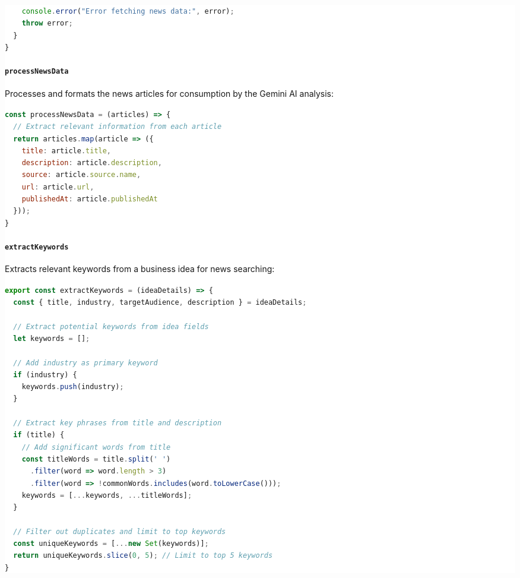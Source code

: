```javascript
    console.error("Error fetching news data:", error);
    throw error;
  }
}
```

#### `processNewsData`

Processes and formats the news articles for consumption by the Gemini AI analysis:

```javascript
const processNewsData = (articles) => {
  // Extract relevant information from each article
  return articles.map(article => ({
    title: article.title,
    description: article.description,
    source: article.source.name,
    url: article.url,
    publishedAt: article.publishedAt
  }));
}
```

#### `extractKeywords`

Extracts relevant keywords from a business idea for news searching:

```javascript
export const extractKeywords = (ideaDetails) => {
  const { title, industry, targetAudience, description } = ideaDetails;
  
  // Extract potential keywords from idea fields
  let keywords = [];
  
  // Add industry as primary keyword
  if (industry) {
    keywords.push(industry);
  }
  
  // Extract key phrases from title and description
  if (title) {
    // Add significant words from title
    const titleWords = title.split(' ')
      .filter(word => word.length > 3)
      .filter(word => !commonWords.includes(word.toLowerCase()));
    keywords = [...keywords, ...titleWords];
  }
  
  // Filter out duplicates and limit to top keywords
  const uniqueKeywords = [...new Set(keywords)];
  return uniqueKeywords.slice(0, 5); // Limit to top 5 keywords
}
```
